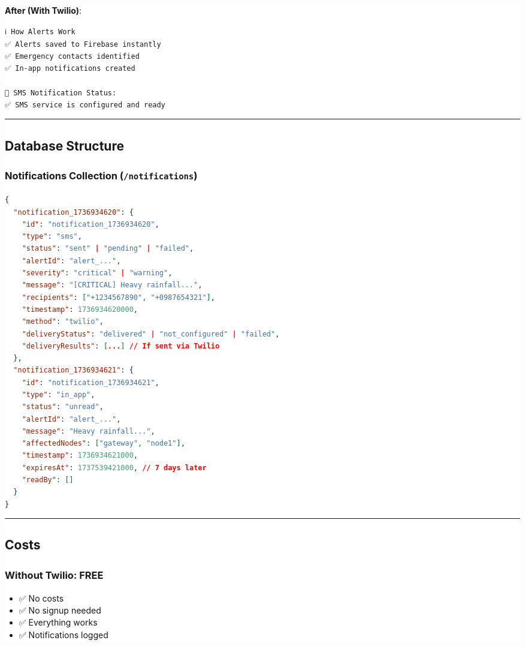 **After (With Twilio)**:
```
ℹ️ How Alerts Work
✅ Alerts saved to Firebase instantly
✅ Emergency contacts identified
✅ In-app notifications created

📱 SMS Notification Status:
✅ SMS service is configured and ready
```

---

## Database Structure

### **Notifications Collection** (`/notifications`)

```json
{
  "notification_1736934620": {
    "id": "notification_1736934620",
    "type": "sms",
    "status": "sent" | "pending" | "failed",
    "alertId": "alert_...",
    "severity": "critical" | "warning",
    "message": "[CRITICAL] Heavy rainfall...",
    "recipients": ["+1234567890", "+0987654321"],
    "timestamp": 1736934620000,
    "method": "twilio",
    "deliveryStatus": "delivered" | "not_configured" | "failed",
    "deliveryResults": [...] // If sent via Twilio
  },
  "notification_1736934621": {
    "id": "notification_1736934621",
    "type": "in_app",
    "status": "unread",
    "alertId": "alert_...",
    "message": "Heavy rainfall...",
    "affectedNodes": ["gateway", "node1"],
    "timestamp": 1736934621000,
    "expiresAt": 1737539421000, // 7 days later
    "readBy": []
  }
}
```

---

## Costs

### **Without Twilio**: FREE
- ✅ No costs
- ✅ No signup needed
- ✅ Everything works
- ✅ Notifications logged

